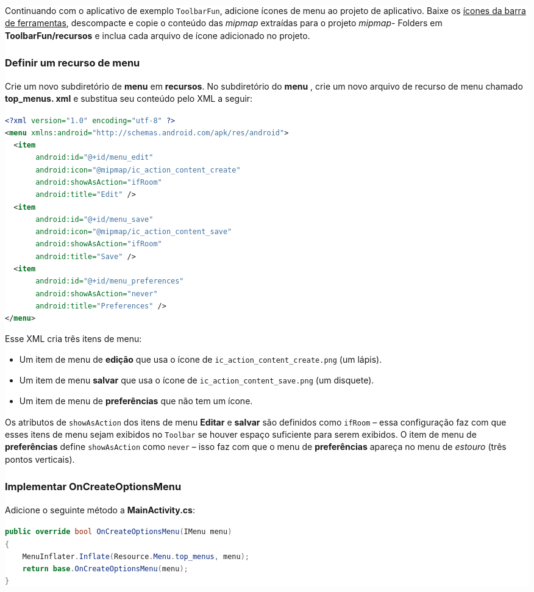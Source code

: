 Continuando com o aplicativo de exemplo `ToolbarFun`, adicione ícones de menu ao projeto de aplicativo. Baixe os [ícones da barra de ferramentas](https://github.com/xamarin/monodroid-samples/blob/master/Supportv7/AppCompat/Toolbar/Resources/toolbar-icons-plus.zip?raw=true), descompacte e copie o conteúdo das *mipmap* extraídas para o projeto *mipmap-* Folders em **ToolbarFun/recursos** e inclua cada arquivo de ícone adicionado no projeto.

### <a name="define-a-menu-resource"></a>Definir um recurso de menu

Crie um novo subdiretório de **menu** em **recursos**. No subdiretório do **menu** , crie um novo arquivo de recurso de menu chamado **top_menus. xml** e substitua seu conteúdo pelo XML a seguir: 

```xml
<?xml version="1.0" encoding="utf-8" ?>
<menu xmlns:android="http://schemas.android.com/apk/res/android">
  <item
       android:id="@+id/menu_edit"
       android:icon="@mipmap/ic_action_content_create"
       android:showAsAction="ifRoom"
       android:title="Edit" />
  <item
       android:id="@+id/menu_save"
       android:icon="@mipmap/ic_action_content_save"
       android:showAsAction="ifRoom"
       android:title="Save" />
  <item
       android:id="@+id/menu_preferences"
       android:showAsAction="never"
       android:title="Preferences" />
</menu>
```

Esse XML cria três itens de menu:

- Um item de menu de **edição** que usa o ícone de `ic_action_content_create.png` (um lápis). 

- Um item de menu **salvar** que usa o ícone de `ic_action_content_save.png` (um disquete). 

- Um item de menu de **preferências** que não tem um ícone.

Os atributos de `showAsAction` dos itens de menu **Editar** e **salvar** são definidos como `ifRoom` &ndash; essa configuração faz com que esses itens de menu sejam exibidos no `Toolbar` se houver espaço suficiente para serem exibidos. O item de menu de **preferências** define `showAsAction` como `never` &ndash; isso faz com que o menu de **preferências** apareça no menu de *estouro* (três pontos verticais). 

### <a name="implement-oncreateoptionsmenu"></a>Implementar OnCreateOptionsMenu

Adicione o seguinte método a **MainActivity.cs**:

```csharp
public override bool OnCreateOptionsMenu(IMenu menu)
{
    MenuInflater.Inflate(Resource.Menu.top_menus, menu);
    return base.OnCreateOptionsMenu(menu);
}
```
